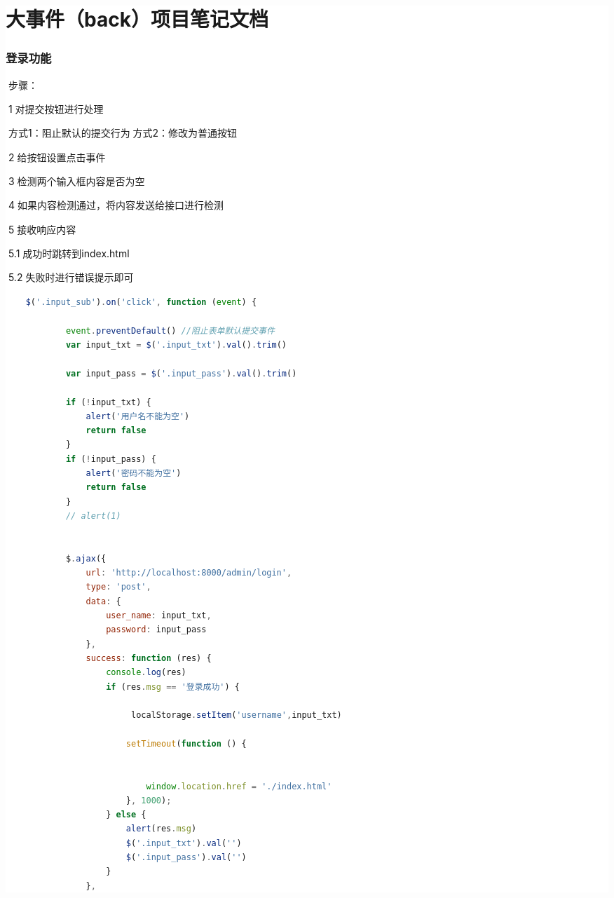 # 大事件（back）项目笔记文档

### 登录功能



​      步骤：

​        1 对提交按钮进行处理

​          方式1：阻止默认的提交行为   方式2：修改为普通按钮

​        2 给按钮设置点击事件

​        3 检测两个输入框内容是否为空

​        4 如果内容检测通过，将内容发送给接口进行检测

​        5 接收响应内容

​          5.1 成功时跳转到index.html

​          5.2 失败时进行错误提示即可

```javascript
	$('.input_sub').on('click', function (event) {

			event.preventDefault() //阻止表单默认提交事件
			var input_txt = $('.input_txt').val().trim()

			var input_pass = $('.input_pass').val().trim()

			if (!input_txt) {
				alert('用户名不能为空')
				return false
			}
			if (!input_pass) {
				alert('密码不能为空')
				return false
			}
			// alert(1)


			$.ajax({
				url: 'http://localhost:8000/admin/login',
				type: 'post',
				data: {
					user_name: input_txt,
					password: input_pass
				},
				success: function (res) {
					console.log(res)
					if (res.msg == '登录成功') {

                         localStorage.setItem('username',input_txt)
						  
						setTimeout(function () {


							window.location.href = './index.html'
						}, 1000);
					} else {
						alert(res.msg)
						$('.input_txt').val('')
						$('.input_pass').val('')
					}
				},
```